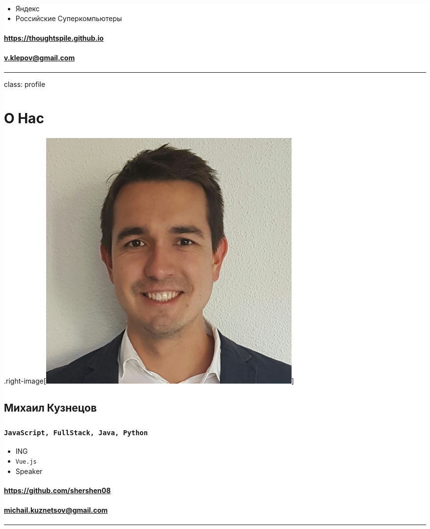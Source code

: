 - Яндекс
- Российские Суперкомпьютеры

#### https://thoughtspile.github.io
#### v.klepov@gmail.com

---

class: profile
# О Нас

.right-image[![img](assets/team/mikhail.jpg)]
## Михаил Кузнецов
### `JavaScript, FullStack, Java, Python` 

- ING
- `Vue.js`
- Speaker

#### https://github.com/shershen08
#### michail.kuznetsov@gmail.com

---
